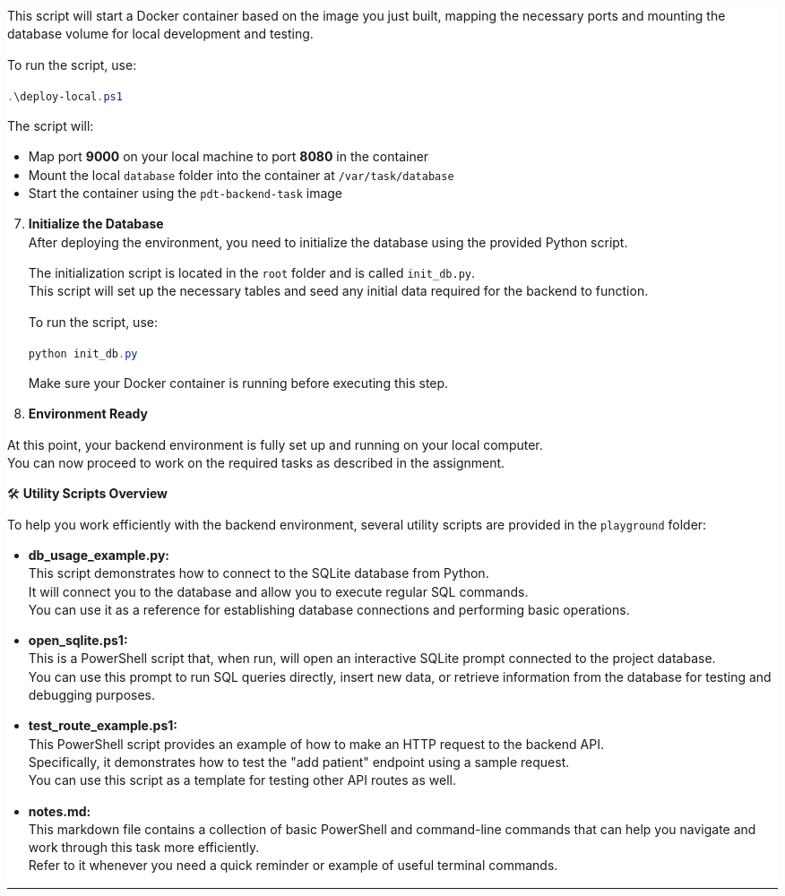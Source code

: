    This script will start a Docker container based on the image you just built, mapping the necessary ports and mounting the database volume for local development and testing.

   To run the script, use:

   ```powershell
   .\deploy-local.ps1
   ```

   The script will:
   - Map port **9000** on your local machine to port **8080** in the container
   - Mount the local `database` folder into the container at `/var/task/database`
   - Start the container using the `pdt-backend-task` image



7. **Initialize the Database**  
   After deploying the environment, you need to initialize the database using the provided Python script.

   The initialization script is located in the `root` folder and is called `init_db.py`.  
   This script will set up the necessary tables and seed any initial data required for the backend to function.

   To run the script, use:

   ```powershell
   python init_db.py
   ```

   Make sure your Docker container is running before executing this step.

8. **Environment Ready**

At this point, your backend environment is fully set up and running on your local computer.  
You can now proceed to work on the required tasks as described in the assignment.

🛠️ **Utility Scripts Overview**

To help you work efficiently with the backend environment, several utility scripts are provided in the `playground` folder:

- **db_usage_example.py:**  
  This script demonstrates how to connect to the SQLite database from Python.  
  It will connect you to the database and allow you to execute regular SQL commands.  
  You can use it as a reference for establishing database connections and performing basic operations.

- **open_sqlite.ps1:**  
  This is a PowerShell script that, when run, will open an interactive SQLite prompt connected to the project database.  
  You can use this prompt to run SQL queries directly, insert new data, or retrieve information from the database for testing and debugging purposes.

- **test_route_example.ps1:**  
  This PowerShell script provides an example of how to make an HTTP request to the backend API.  
  Specifically, it demonstrates how to test the "add patient" endpoint using a sample request.  
  You can use this script as a template for testing other API routes as well.

- **notes.md:**  
  This markdown file contains a collection of basic PowerShell and command-line commands that can help you navigate and work through this task more efficiently.  
  Refer to it whenever you need a quick reminder or example of useful terminal commands.

---